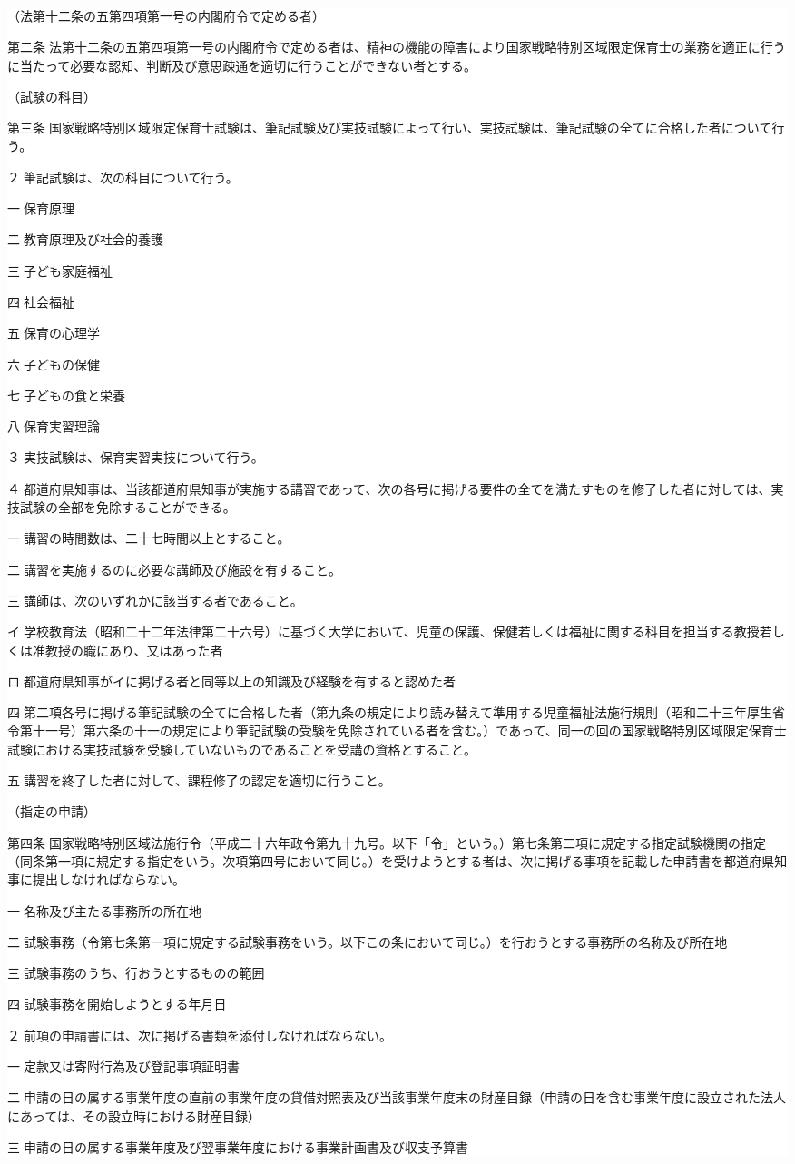 （法第十二条の五第四項第一号の内閣府令で定める者）

第二条 法第十二条の五第四項第一号の内閣府令で定める者は、精神の機能の障害により国家戦略特別区域限定保育士の業務を適正に行うに当たって必要な認知、判断及び意思疎通を適切に行うことができない者とする。

（試験の科目）

第三条 国家戦略特別区域限定保育士試験は、筆記試験及び実技試験によって行い、実技試験は、筆記試験の全てに合格した者について行う。

２ 筆記試験は、次の科目について行う。

一 保育原理

二 教育原理及び社会的養護

三 子ども家庭福祉

四 社会福祉

五 保育の心理学

六 子どもの保健

七 子どもの食と栄養

八 保育実習理論

３ 実技試験は、保育実習実技について行う。

４ 都道府県知事は、当該都道府県知事が実施する講習であって、次の各号に掲げる要件の全てを満たすものを修了した者に対しては、実技試験の全部を免除することができる。

一 講習の時間数は、二十七時間以上とすること。

二 講習を実施するのに必要な講師及び施設を有すること。

三 講師は、次のいずれかに該当する者であること。

イ 学校教育法（昭和二十二年法律第二十六号）に基づく大学において、児童の保護、保健若しくは福祉に関する科目を担当する教授若しくは准教授の職にあり、又はあった者

ロ 都道府県知事がイに掲げる者と同等以上の知識及び経験を有すると認めた者

四 第二項各号に掲げる筆記試験の全てに合格した者（第九条の規定により読み替えて準用する児童福祉法施行規則（昭和二十三年厚生省令第十一号）第六条の十一の規定により筆記試験の受験を免除されている者を含む。）であって、同一の回の国家戦略特別区域限定保育士試験における実技試験を受験していないものであることを受講の資格とすること。

五 講習を終了した者に対して、課程修了の認定を適切に行うこと。

（指定の申請）

第四条 国家戦略特別区域法施行令（平成二十六年政令第九十九号。以下「令」という。）第七条第二項に規定する指定試験機関の指定（同条第一項に規定する指定をいう。次項第四号において同じ。）を受けようとする者は、次に掲げる事項を記載した申請書を都道府県知事に提出しなければならない。

一 名称及び主たる事務所の所在地

二 試験事務（令第七条第一項に規定する試験事務をいう。以下この条において同じ。）を行おうとする事務所の名称及び所在地

三 試験事務のうち、行おうとするものの範囲

四 試験事務を開始しようとする年月日

２ 前項の申請書には、次に掲げる書類を添付しなければならない。

一 定款又は寄附行為及び登記事項証明書

二 申請の日の属する事業年度の直前の事業年度の貸借対照表及び当該事業年度末の財産目録（申請の日を含む事業年度に設立された法人にあっては、その設立時における財産目録）

三 申請の日の属する事業年度及び翌事業年度における事業計画書及び収支予算書
